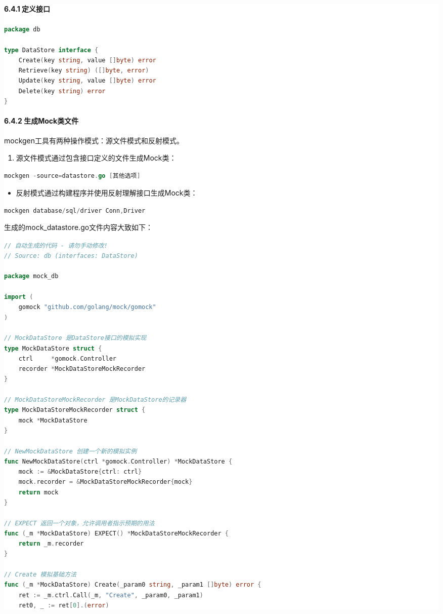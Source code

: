 #### **6.4.1 定义接口**

```go
package db

type DataStore interface {
    Create(key string, value []byte) error
    Retrieve(key string) ([]byte, error)
    Update(key string, value []byte) error
    Delete(key string) error
}
```

#### **6.4.2 生成Mock类文件**

mockgen工具有两种操作模式：源文件模式和反射模式。

1. 源文件模式通过包含接口定义的文件生成Mock类：

```go
mockgen -source=datastore.go [其他选项]
```

* 反射模式通过构建程序并使用反射理解接口生成Mock类：

```go
mockgen database/sql/driver Conn,Driver
```

生成的mock\_datastore.go文件内容大致如下：

```go
// 自动生成的代码 - 请勿手动修改!
// Source: db (interfaces: DataStore)

package mock_db

import (
    gomock "github.com/golang/mock/gomock"
)

// MockDataStore 是DataStore接口的模拟实现
type MockDataStore struct {
    ctrl     *gomock.Controller
    recorder *MockDataStoreMockRecorder
}

// MockDataStoreMockRecorder 是MockDataStore的记录器
type MockDataStoreMockRecorder struct {
    mock *MockDataStore
}

// NewMockDataStore 创建一个新的模拟实例
func NewMockDataStore(ctrl *gomock.Controller) *MockDataStore {
    mock := &MockDataStore{ctrl: ctrl}
    mock.recorder = &MockDataStoreMockRecorder{mock}
    return mock
}

// EXPECT 返回一个对象，允许调用者指示预期的用法
func (_m *MockDataStore) EXPECT() *MockDataStoreMockRecorder {
    return _m.recorder
}

// Create 模拟基础方法
func (_m *MockDataStore) Create(_param0 string, _param1 []byte) error {
    ret := _m.ctrl.Call(_m, "Create", _param0, _param1)
    ret0, _ := ret[0].(error)
```